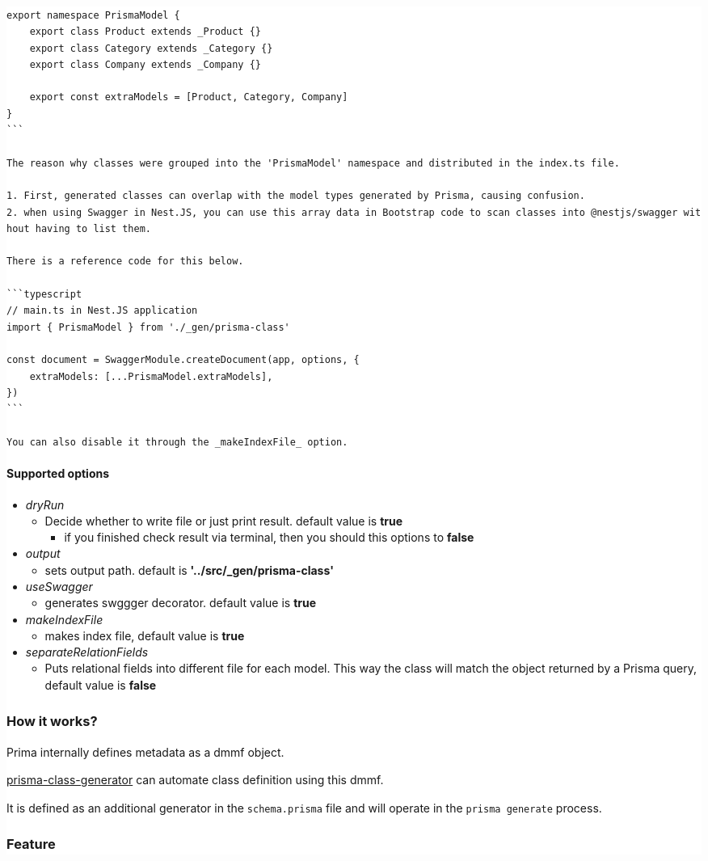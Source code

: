     export namespace PrismaModel {
    	export class Product extends _Product {}
    	export class Category extends _Category {}
    	export class Company extends _Company {}

    	export const extraModels = [Product, Category, Company]
    }
    ```

    The reason why classes were grouped into the 'PrismaModel' namespace and distributed in the index.ts file.

    1. First, generated classes can overlap with the model types generated by Prisma, causing confusion.
    2. when using Swagger in Nest.JS, you can use this array data in Bootstrap code to scan classes into @nestjs/swagger without having to list them.

    There is a reference code for this below.

    ```typescript
    // main.ts in Nest.JS application
    import { PrismaModel } from './_gen/prisma-class'

    const document = SwaggerModule.createDocument(app, options, {
    	extraModels: [...PrismaModel.extraModels],
    })
    ```

    You can also disable it through the _makeIndexFile_ option.

#### **Supported options**

-   _dryRun_
    -   Decide whether to write file or just print result. default value is **true**
        -   if you finished check result via terminal, then you should this options to **false**
-   _output_
    -   sets output path. default is **'../src/\_gen/prisma-class'**
-   _useSwagger_
    -   generates swggger decorator. default value is **true**
-   _makeIndexFile_
    -   makes index file, default value is **true**
-   _separateRelationFields_
    -   Puts relational fields into different file for each model. This way the class will match the object returned by a Prisma query, default value is **false**

### **How it works?**

Prima internally defines metadata as a dmmf object.

[prisma-class-generator](https://github.com/kimjbstar/prisma-class-generator) can automate class definition using this dmmf.

It is defined as an additional generator in the `schema.prisma` file and will operate in the `prisma generate` process.

### **Feature**
